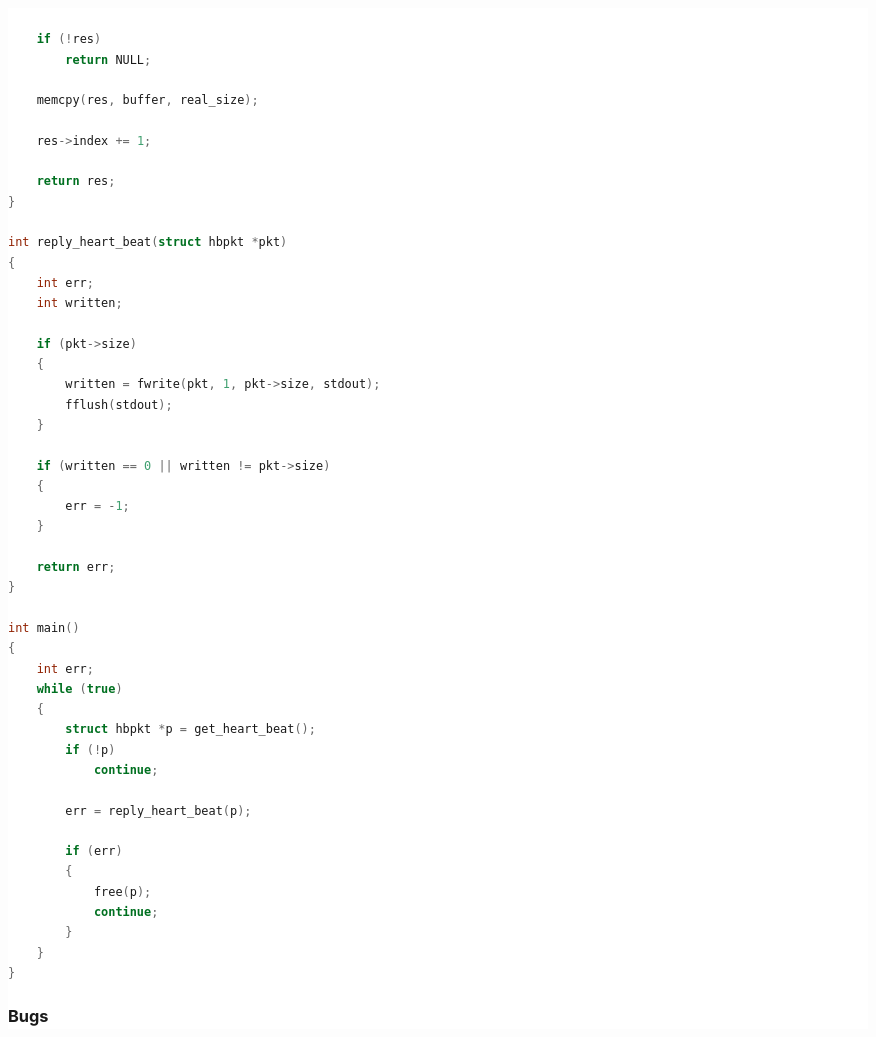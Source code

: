 ```c

    if (!res)
        return NULL;

    memcpy(res, buffer, real_size);

    res->index += 1;

    return res;
}

int reply_heart_beat(struct hbpkt *pkt)
{
    int err;
    int written;

    if (pkt->size)
    {
        written = fwrite(pkt, 1, pkt->size, stdout);
        fflush(stdout);
    }

    if (written == 0 || written != pkt->size)
    {
        err = -1;
    }

    return err;
}

int main()
{
    int err;
    while (true)
    {
        struct hbpkt *p = get_heart_beat();
        if (!p)
            continue;

        err = reply_heart_beat(p);

        if (err)
        {
            free(p);
            continue;
        }
    }
}
```

### Bugs
